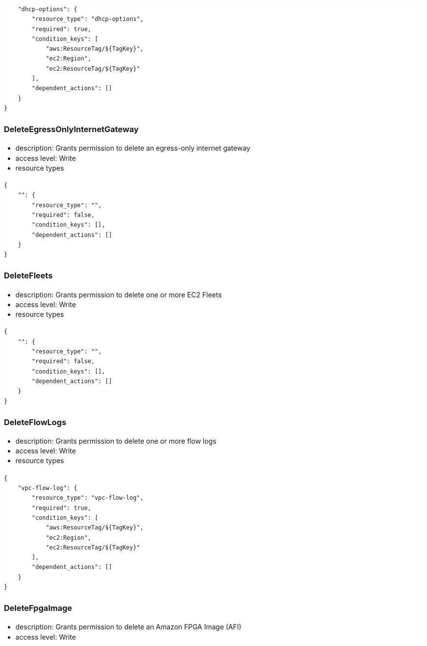 ```
    "dhcp-options": {
        "resource_type": "dhcp-options",
        "required": true,
        "condition_keys": [
            "aws:ResourceTag/${TagKey}",
            "ec2:Region",
            "ec2:ResourceTag/${TagKey}"
        ],
        "dependent_actions": []
    }
}
```
### DeleteEgressOnlyInternetGateway
- description: Grants permission to delete an egress-only internet gateway
- access level: Write
- resource types
```
{
    "": {
        "resource_type": "",
        "required": false,
        "condition_keys": [],
        "dependent_actions": []
    }
}
```
### DeleteFleets
- description: Grants permission to delete one or more EC2 Fleets
- access level: Write
- resource types
```
{
    "": {
        "resource_type": "",
        "required": false,
        "condition_keys": [],
        "dependent_actions": []
    }
}
```
### DeleteFlowLogs
- description: Grants permission to delete one or more flow logs
- access level: Write
- resource types
```
{
    "vpc-flow-log": {
        "resource_type": "vpc-flow-log",
        "required": true,
        "condition_keys": [
            "aws:ResourceTag/${TagKey}",
            "ec2:Region",
            "ec2:ResourceTag/${TagKey}"
        ],
        "dependent_actions": []
    }
}
```
### DeleteFpgaImage
- description: Grants permission to delete an Amazon FPGA Image (AFI)
- access level: Write
